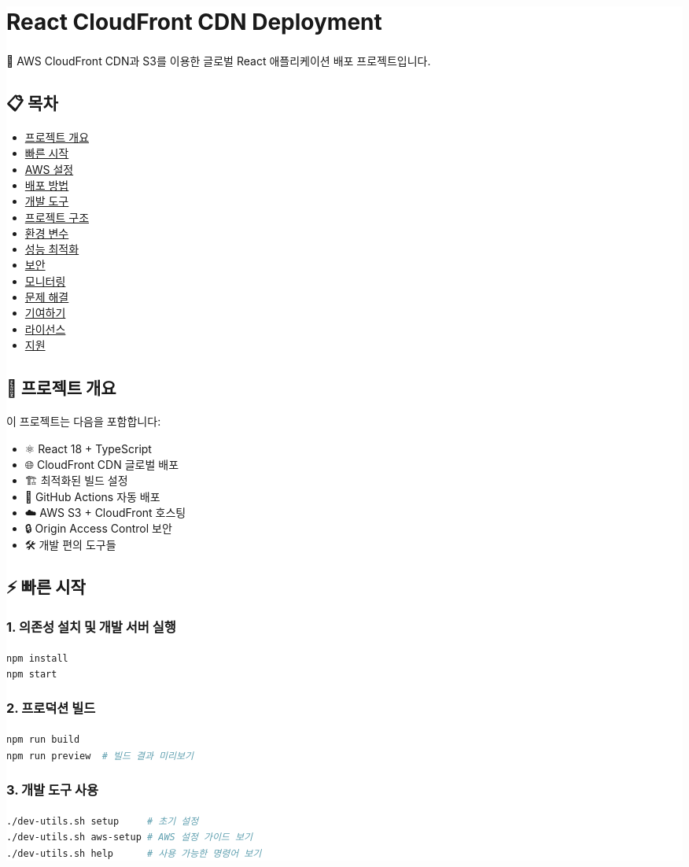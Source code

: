 # React CloudFront CDN Deployment

🚀 AWS CloudFront CDN과 S3를 이용한 글로벌 React 애플리케이션 배포 프로젝트입니다.

## 📋 목차
- [프로젝트 개요](#-프로젝트-개요)
- [빠른 시작](#-빠른-시작)
- [AWS 설정](#-aws-설정)
- [배포 방법](#-배포-방법)
- [개발 도구](#-개발-도구)
- [프로젝트 구조](#-프로젝트-구조)
- [환경 변수](#-환경-변수)
- [성능 최적화](#-성능-최적화)
- [보안](#-보안)
- [모니터링](#-모니터링)
- [문제 해결](#-문제-해결)
- [기여하기](#-기여하기)
- [라이선스](#-라이선스)
- [지원](#-지원)

## 🎯 프로젝트 개요

이 프로젝트는 다음을 포함합니다:
- ⚛️ React 18 + TypeScript
- 🌐 CloudFront CDN 글로벌 배포
- 🏗️ 최적화된 빌드 설정
- 🚀 GitHub Actions 자동 배포
- ☁️ AWS S3 + CloudFront 호스팅
- 🔒 Origin Access Control 보안
- 🛠️ 개발 편의 도구들

## ⚡ 빠른 시작

### 1. 의존성 설치 및 개발 서버 실행
```bash
npm install
npm start
```

### 2. 프로덕션 빌드
```bash
npm run build
npm run preview  # 빌드 결과 미리보기
```

### 3. 개발 도구 사용
```bash
./dev-utils.sh setup     # 초기 설정
./dev-utils.sh aws-setup # AWS 설정 가이드 보기
./dev-utils.sh help      # 사용 가능한 명령어 보기
```
